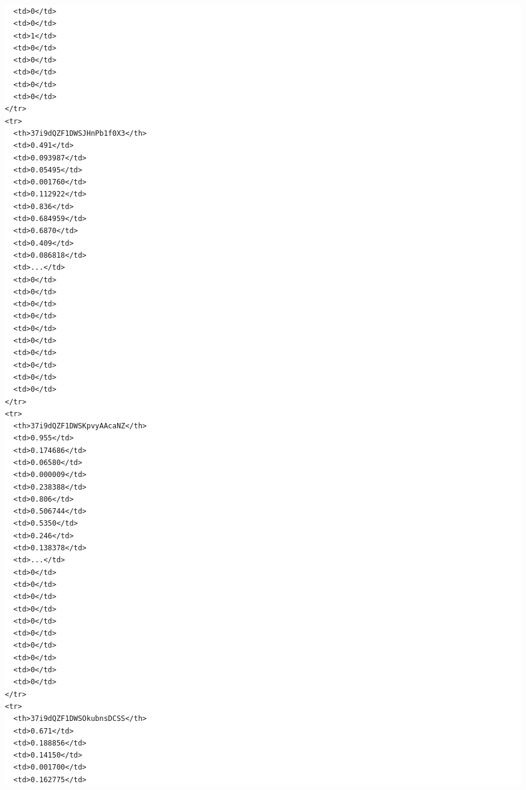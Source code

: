      <td>0</td>
      <td>0</td>
      <td>1</td>
      <td>0</td>
      <td>0</td>
      <td>0</td>
      <td>0</td>
      <td>0</td>
    </tr>
    <tr>
      <th>37i9dQZF1DWSJHnPb1f0X3</th>
      <td>0.491</td>
      <td>0.093987</td>
      <td>0.05495</td>
      <td>0.001760</td>
      <td>0.112922</td>
      <td>0.836</td>
      <td>0.684959</td>
      <td>0.6870</td>
      <td>0.409</td>
      <td>0.086818</td>
      <td>...</td>
      <td>0</td>
      <td>0</td>
      <td>0</td>
      <td>0</td>
      <td>0</td>
      <td>0</td>
      <td>0</td>
      <td>0</td>
      <td>0</td>
      <td>0</td>
    </tr>
    <tr>
      <th>37i9dQZF1DWSKpvyAAcaNZ</th>
      <td>0.955</td>
      <td>0.174686</td>
      <td>0.06580</td>
      <td>0.000009</td>
      <td>0.238388</td>
      <td>0.806</td>
      <td>0.506744</td>
      <td>0.5350</td>
      <td>0.246</td>
      <td>0.138378</td>
      <td>...</td>
      <td>0</td>
      <td>0</td>
      <td>0</td>
      <td>0</td>
      <td>0</td>
      <td>0</td>
      <td>0</td>
      <td>0</td>
      <td>0</td>
      <td>0</td>
    </tr>
    <tr>
      <th>37i9dQZF1DWSOkubnsDCSS</th>
      <td>0.671</td>
      <td>0.188856</td>
      <td>0.14150</td>
      <td>0.001700</td>
      <td>0.162775</td>